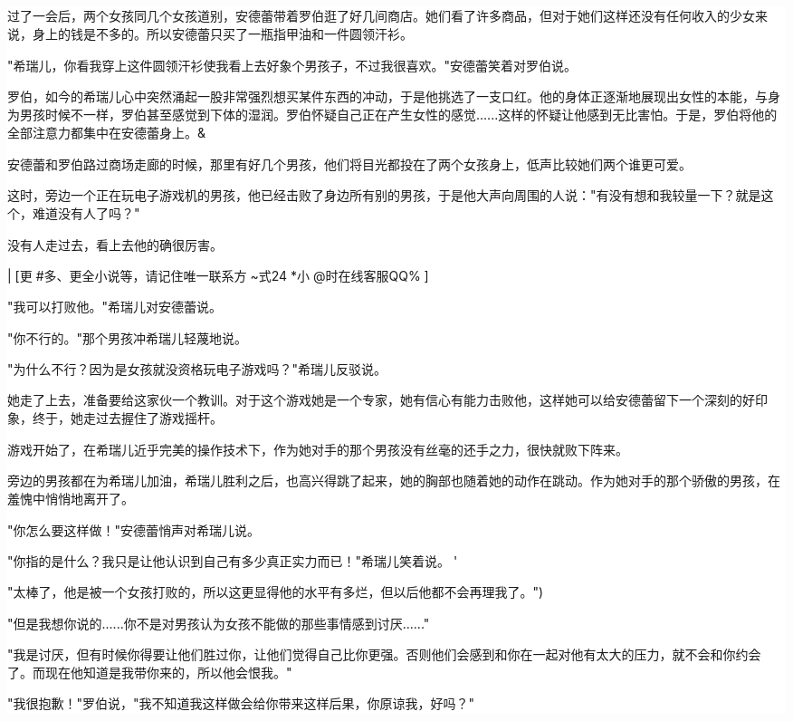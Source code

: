 

过了一会后，两个女孩同几个女孩道别，安德蕾带着罗伯逛了好几间商店。她们看了许多商品，但对于她们这样还没有任何收入的少女来说，身上的钱是不多的。所以安德蕾只买了一瓶指甲油和一件圆领汗衫。



"希瑞儿，你看我穿上这件圆领汗衫使我看上去好象个男孩子，不过我很喜欢。"安德蕾笑着对罗伯说。



罗伯，如今的希瑞儿心中突然涌起一股非常强烈想买某件东西的冲动，于是他挑选了一支口红。他的身体正逐渐地展现出女性的本能，与身为男孩时候不一样，罗伯甚至感觉到下体的湿润。罗伯怀疑自己正在产生女性的感觉......这样的怀疑让他感到无比害怕。于是，罗伯将他的全部注意力都集中在安德蕾身上。&



安德蕾和罗伯路过商场走廊的时候，那里有好几个男孩，他们将目光都投在了两个女孩身上，低声比较她们两个谁更可爱。



这时，旁边一个正在玩电子游戏机的男孩，他已经击败了身边所有别的男孩，于是他大声向周围的人说："有没有想和我较量一下？就是这个，难道没有人了吗？"



没有人走过去，看上去他的确很厉害。

 | [更 #多、更全小说等，请记住唯一联系方 ~式24 *小 @时在线客服QQ% ]



"我可以打败他。"希瑞儿对安德蕾说。



"你不行的。"那个男孩冲希瑞儿轻蔑地说。



"为什么不行？因为是女孩就没资格玩电子游戏吗？"希瑞儿反驳说。



她走了上去，准备要给这家伙一个教训。对于这个游戏她是一个专家，她有信心有能力击败他，这样她可以给安德蕾留下一个深刻的好印象，终于，她走过去握住了游戏摇杆。



游戏开始了，在希瑞儿近乎完美的操作技术下，作为她对手的那个男孩没有丝毫的还手之力，很快就败下阵来。



旁边的男孩都在为希瑞儿加油，希瑞儿胜利之后，也高兴得跳了起来，她的胸部也随着她的动作在跳动。作为她对手的那个骄傲的男孩，在羞愧中悄悄地离开了。



"你怎么要这样做！"安德蕾悄声对希瑞儿说。



"你指的是什么？我只是让他认识到自己有多少真正实力而已！"希瑞儿笑着说。 '



"太棒了，他是被一个女孩打败的，所以这更显得他的水平有多烂，但以后他都不会再理我了。")



"但是我想你说的......你不是对男孩认为女孩不能做的那些事情感到讨厌......"



"我是讨厌，但有时候你得要让他们胜过你，让他们觉得自己比你更强。否则他们会感到和你在一起对他有太大的压力，就不会和你约会了。而现在他知道是我带你来的，所以他会恨我。"



"我很抱歉！"罗伯说，"我不知道我这样做会给你带来这样后果，你原谅我，好吗？"
